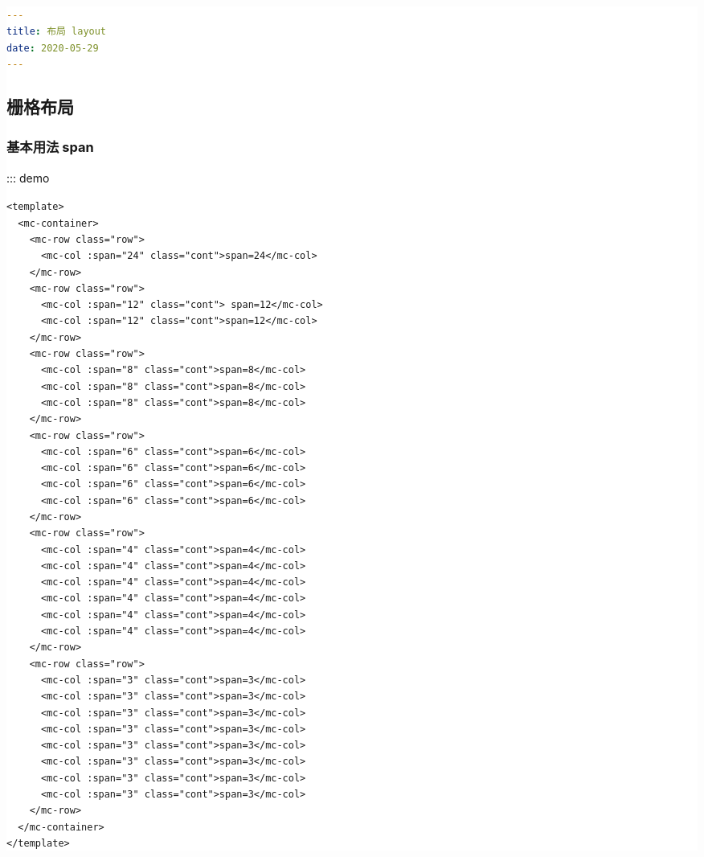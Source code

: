```yaml
---
title: 布局 layout
date: 2020-05-29
---
```


## 栅格布局

### 基本用法 span

::: demo

```vue
<template>
  <mc-container>
    <mc-row class="row">
      <mc-col :span="24" class="cont">span=24</mc-col>
    </mc-row>
    <mc-row class="row">
      <mc-col :span="12" class="cont"> span=12</mc-col>
      <mc-col :span="12" class="cont">span=12</mc-col>
    </mc-row>
    <mc-row class="row">
      <mc-col :span="8" class="cont">span=8</mc-col>
      <mc-col :span="8" class="cont">span=8</mc-col>
      <mc-col :span="8" class="cont">span=8</mc-col>
    </mc-row>
    <mc-row class="row">
      <mc-col :span="6" class="cont">span=6</mc-col>
      <mc-col :span="6" class="cont">span=6</mc-col>
      <mc-col :span="6" class="cont">span=6</mc-col>
      <mc-col :span="6" class="cont">span=6</mc-col>
    </mc-row>
    <mc-row class="row">
      <mc-col :span="4" class="cont">span=4</mc-col>
      <mc-col :span="4" class="cont">span=4</mc-col>
      <mc-col :span="4" class="cont">span=4</mc-col>
      <mc-col :span="4" class="cont">span=4</mc-col>
      <mc-col :span="4" class="cont">span=4</mc-col>
      <mc-col :span="4" class="cont">span=4</mc-col>
    </mc-row>
    <mc-row class="row">
      <mc-col :span="3" class="cont">span=3</mc-col>
      <mc-col :span="3" class="cont">span=3</mc-col>
      <mc-col :span="3" class="cont">span=3</mc-col>
      <mc-col :span="3" class="cont">span=3</mc-col>
      <mc-col :span="3" class="cont">span=3</mc-col>
      <mc-col :span="3" class="cont">span=3</mc-col>
      <mc-col :span="3" class="cont">span=3</mc-col>
      <mc-col :span="3" class="cont">span=3</mc-col>
    </mc-row>
  </mc-container>
</template>
```
